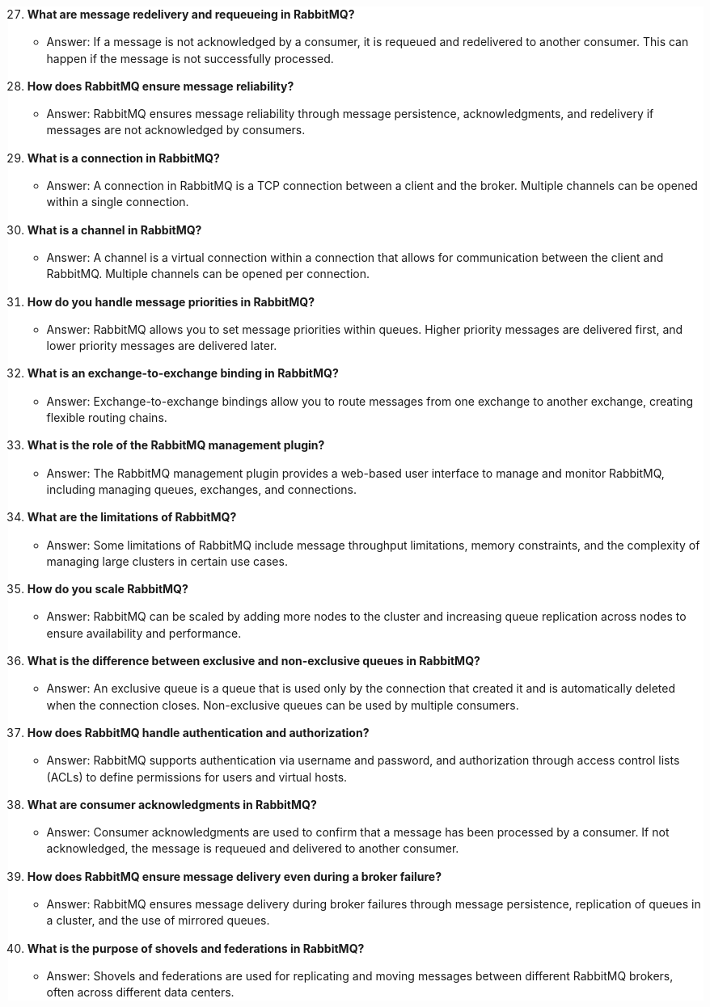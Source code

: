 27. **What are message redelivery and requeueing in RabbitMQ?**
    - Answer: If a message is not acknowledged by a consumer, it is requeued and redelivered to another consumer. This can happen if the message is not successfully processed.

28. **How does RabbitMQ ensure message reliability?**
    - Answer: RabbitMQ ensures message reliability through message persistence, acknowledgments, and redelivery if messages are not acknowledged by consumers.

29. **What is a connection in RabbitMQ?**
    - Answer: A connection in RabbitMQ is a TCP connection between a client and the broker. Multiple channels can be opened within a single connection.

30. **What is a channel in RabbitMQ?**
    - Answer: A channel is a virtual connection within a connection that allows for communication between the client and RabbitMQ. Multiple channels can be opened per connection.

31. **How do you handle message priorities in RabbitMQ?**
    - Answer: RabbitMQ allows you to set message priorities within queues. Higher priority messages are delivered first, and lower priority messages are delivered later.

32. **What is an exchange-to-exchange binding in RabbitMQ?**
    - Answer: Exchange-to-exchange bindings allow you to route messages from one exchange to another exchange, creating flexible routing chains.

33. **What is the role of the RabbitMQ management plugin?**
    - Answer: The RabbitMQ management plugin provides a web-based user interface to manage and monitor RabbitMQ, including managing queues, exchanges, and connections.

34. **What are the limitations of RabbitMQ?**
    - Answer: Some limitations of RabbitMQ include message throughput limitations, memory constraints, and the complexity of managing large clusters in certain use cases.

35. **How do you scale RabbitMQ?**
    - Answer: RabbitMQ can be scaled by adding more nodes to the cluster and increasing queue replication across nodes to ensure availability and performance.

36. **What is the difference between exclusive and non-exclusive queues in RabbitMQ?**
    - Answer: An exclusive queue is a queue that is used only by the connection that created it and is automatically deleted when the connection closes. Non-exclusive queues can be used by multiple consumers.

37. **How does RabbitMQ handle authentication and authorization?**
    - Answer: RabbitMQ supports authentication via username and password, and authorization through access control lists (ACLs) to define permissions for users and virtual hosts.

38. **What are consumer acknowledgments in RabbitMQ?**
    - Answer: Consumer acknowledgments are used to confirm that a message has been processed by a consumer. If not acknowledged, the message is requeued and delivered to another consumer.

39. **How does RabbitMQ ensure message delivery even during a broker failure?**
    - Answer: RabbitMQ ensures message delivery during broker failures through message persistence, replication of queues in a cluster, and the use of mirrored queues.

40. **What is the purpose of shovels and federations in RabbitMQ?**
    - Answer: Shovels and federations are used for replicating and moving messages between different RabbitMQ brokers, often across different data centers.
